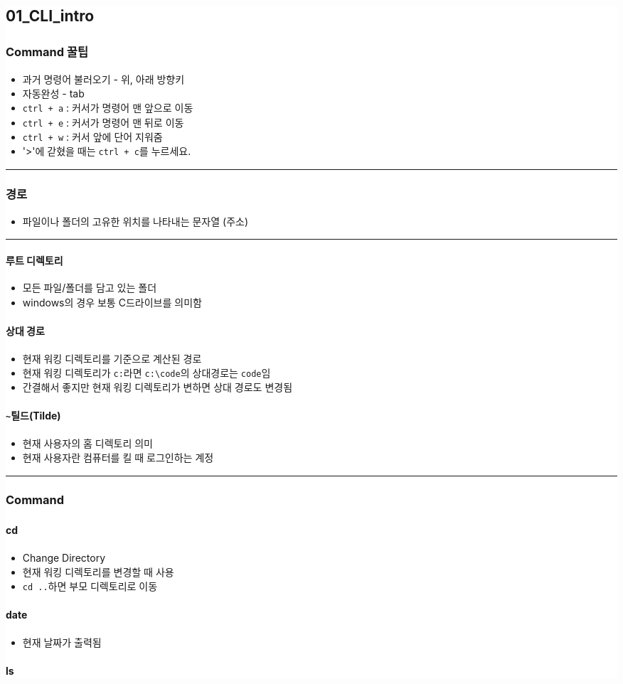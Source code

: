 ## 01_CLI_intro



### Command 꿀팁

- 과거 명령어 불러오기 - 위, 아래 방향키
- 자동완성 - tab
- `ctrl + a` : 커서가 명령어 맨 앞으로 이동
- `ctrl + e` : 커서가 명령어 맨 뒤로 이동
- `ctrl + w` : 커서 앞에 단어 지워줌
- '>'에 갇혔을 때는 `ctrl + c`를 누르세요.

----



### 경로

- 파일이나 폴더의 고유한 위치를 나타내는 문자열 (주소)

---

#### 루트 디렉토리

- 모든 파일/폴더를 담고 있는 폴더
- windows의 경우 보통 C드라이브를 의미함

#### 상대 경로

- 현재 워킹 디렉토리를 기준으로 계산된 경로
- 현재 워킹 디렉토리가 `c:`라면 `c:\code`의 상대경로는 `code`임
- 간결해서 좋지만 현재 워킹 디렉토리가 변하면 상대 경로도 변경됨

#### `~`틸드(Tilde)

- 현재 사용자의 홈 디렉토리 의미
- 현재 사용자란 컴퓨터를 킬 때 로그인하는 계정

---



### Command

#### cd

- Change Directory
- 현재 워킹 디렉토리를 변경할 때 사용
- `cd ..`하면 부모 디렉토리로 이동

#### date

- 현재 날짜가 출력됨

#### ls
